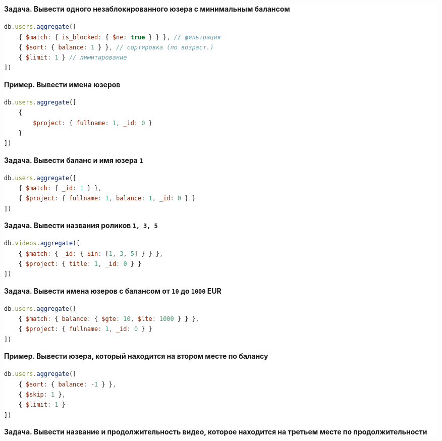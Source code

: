 **Задача. Вывести одного незаблокированного юзера с минимальным балансом**

```jsx
db.users.aggregate([
    { $match: { is_blocked: { $ne: true } } }, // фильтрация
    { $sort: { balance: 1 } }, // сортировка (по возраст.)
    { $limit: 1 } // лимитирование
])
```

**Пример. Вывести имена юзеров**

```jsx
db.users.aggregate([
    {
        $project: { fullname: 1, _id: 0 }
    }
])
```

**Задача. Вывести баланс и имя юзера `1`**

```jsx
db.users.aggregate([
    { $match: { _id: 1 } },
    { $project: { fullname: 1, balance: 1, _id: 0 } }
])
```

**Задача. Вывести названия роликов `1, 3, 5`**

```jsx
db.videos.aggregate([
    { $match: { _id: { $in: [1, 3, 5] } } },
    { $project: { title: 1, _id: 0 } }
])
```

**Задача. Вывести имена юзеров с балансом от `10` до `1000` EUR**

```jsx
db.users.aggregate([
    { $match: { balance: { $gte: 10, $lte: 1000 } } },
    { $project: { fullname: 1, _id: 0 } }
])
```

**Пример. Вывести юзера, который находится на втором месте по балансу**

```jsx
db.users.aggregate([
    { $sort: { balance: -1 } },
    { $skip: 1 },
    { $limit: 1 }
])
```

**Задача. Вывести название и продолжительность видео, которое находится на третьем месте по продолжительности**
